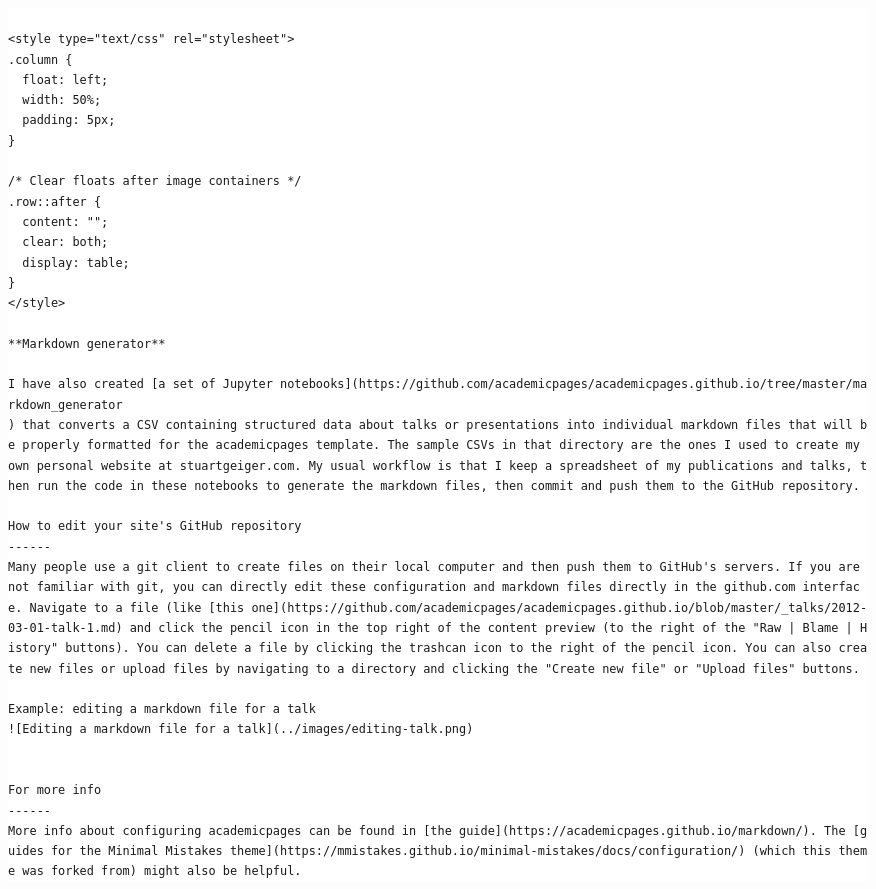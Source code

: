 ```{r, fig.width=0.1\textwidth}

<style type="text/css" rel="stylesheet">
.column {
  float: left;
  width: 50%;
  padding: 5px;
}

/* Clear floats after image containers */
.row::after {
  content: "";
  clear: both;
  display: table;
}
</style>

**Markdown generator**

I have also created [a set of Jupyter notebooks](https://github.com/academicpages/academicpages.github.io/tree/master/markdown_generator
) that converts a CSV containing structured data about talks or presentations into individual markdown files that will be properly formatted for the academicpages template. The sample CSVs in that directory are the ones I used to create my own personal website at stuartgeiger.com. My usual workflow is that I keep a spreadsheet of my publications and talks, then run the code in these notebooks to generate the markdown files, then commit and push them to the GitHub repository.

How to edit your site's GitHub repository
------
Many people use a git client to create files on their local computer and then push them to GitHub's servers. If you are not familiar with git, you can directly edit these configuration and markdown files directly in the github.com interface. Navigate to a file (like [this one](https://github.com/academicpages/academicpages.github.io/blob/master/_talks/2012-03-01-talk-1.md) and click the pencil icon in the top right of the content preview (to the right of the "Raw | Blame | History" buttons). You can delete a file by clicking the trashcan icon to the right of the pencil icon. You can also create new files or upload files by navigating to a directory and clicking the "Create new file" or "Upload files" buttons. 

Example: editing a markdown file for a talk
![Editing a markdown file for a talk](../images/editing-talk.png)


For more info
------
More info about configuring academicpages can be found in [the guide](https://academicpages.github.io/markdown/). The [guides for the Minimal Mistakes theme](https://mmistakes.github.io/minimal-mistakes/docs/configuration/) (which this theme was forked from) might also be helpful.
